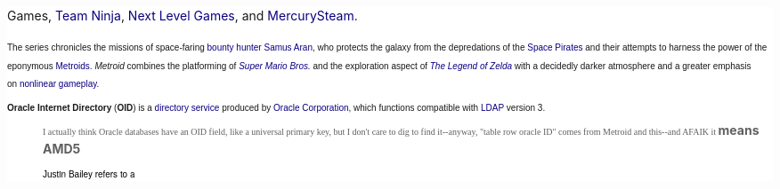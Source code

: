 Games</a>, <a href="https://en.wikipedia.org/wiki/Team_Ninja" title="Team Ninja" style="text-decoration-line:none;color:rgb(11,0,128);background:none" target="_blank">Team Ninja</a>, <a href="https://en.wikipedia.org/wiki/Next_Level_Games" title="Next Level Games" style="text-decoration-line:none;color:rgb(11,0,128);background:none" target="_blank">Next Level Games</a>, and <a href="https://en.wikipedia.org/wiki/MercurySteam" title="MercurySteam" style="text-decoration-line:none;color:rgb(11,0,128);background:none" target="_blank">MercurySteam</a>.</font></p><p style="margin:0.5em 0px;line-height:inherit"><font size="1"><font face="sans-serif">The series chronicles the missions of space-faring </font><a href="https://en.wikipedia.org/wiki/Bounty_hunter" title="Bounty hunter" style="font-family:sans-serif;text-decoration-line:none;color:rgb(11,0,128);background:none" target="_blank">bounty hunter</a><font face="sans-serif"> </font><a href="https://en.wikipedia.org/wiki/Samus_Aran" title="Samus Aran" style="text-decoration-line:none;color:rgb(11,0,128);background:none" target="_blank"><font face="arial black, sans-serif">Samus Aran</font></a><font face="sans-serif">, who protects the galaxy from the depredations of the </font><a href="https://en.wikipedia.org/wiki/Space_Pirate_(Metroid)" class="m_-5215918711345959228m_3025381493761546102gmail-m_7767054578128709984gmail-m_-1399845799416320559gmail-m_-5894527381479939783gmail-mw-redirect" title="Space Pirate (Metroid)" style="font-family:sans-serif;text-decoration-line:none;color:rgb(11,0,128);background:none" target="_blank">Space Pirates</a><font face="sans-serif"> and their attempts to harness the power of the eponymous </font><a href="https://en.wikipedia.org/wiki/Metroid_(creature)" class="m_-5215918711345959228m_3025381493761546102gmail-m_7767054578128709984gmail-m_-1399845799416320559gmail-m_-5894527381479939783gmail-mw-redirect" title="Metroid (creature)" style="font-family:sans-serif;text-decoration-line:none;color:rgb(11,0,128);background:none" target="_blank">Metroids</a><font face="sans-serif">. </font><i style="font-family:sans-serif">Metroid</i><font face="sans-serif"> co<wbr>mbines the platforming of </font><i style="font-family:sans-serif"><a href="https://en.wikipedia.org/wiki/Super_Mario_Bros." title="Super Mario Bros." style="text-decoration-line:none;color:rgb(11,0,128);background:none" target="_blank">Super Mario Bros.</a></i><font face="sans-serif"> and the exploration aspect of </font><i style="font-family:sans-serif"><a href="https://en.wikipedia.org/wiki/The_Legend_of_Zelda" title="The Legend of Zelda" style="text-decoration-line:none;color:rgb(11,0,128);background:none" target="_blank">The Legend of Zelda</a></i><font face="sans-serif"> with a decidedly darker atmosphere and a greater emphasis on </font><a href="https://en.wikipedia.org/wiki/Nonlinear_gameplay" title="Nonlinear gameplay" style="font-family:sans-serif;text-decoration-line:none;color:rgb(11,0,128);background:none" target="_blank">nonlinear gameplay</a><font face="sans-serif">.</font></font></p><p style="margin:0.5em 0px;line-height:inherit;font-family:sans-serif"><font size="1"><b>Oracle Internet Directory</b> (<b>OID</b>) is a <a href="https://en.wikipedia.org/wiki/Directory_service" title="Directory service" style="text-decoration-line:none;color:rgb(11,0,128);background:none" target="_blank">directory service</a> produced by <a href="https://en.wikipedia.org/wiki/Oracle_Corporation" title="Oracle Corporation" style="text-decoration-line:none;color:rgb(11,0,128);background:none" target="_blank">Oracle Corporation</a>, which functions compatible with <a href="https://en.wikipedia.org/wiki/Lightweight_Directory_Access_Protocol" title="Lightweight Directory Access Protocol" style="text-decoration-line:none;color:rgb(11,0,128);background:none" target="_blank">LDAP</a> version 3.</font></p></div></blockquote><blockquote style="margin:0px 0px 0px 40px;border:none;padding:0px"><div><p style="margin:0.5em 0px;line-height:inherit"><font size="1" face="times new roman, serif">I actually think Oracle databases have an OID field, like a universal primary key, but I don&#39;t care to dig to find it--anyway, &quot;table row oracle ID&quot; comes from Metroid and this--and AFAIK it </font><b>means AMD5</b></p><p style="margin:0.5em 0px;line-height:inherit"><span style="background-color:rgb(255,255,255)"><font color="#000000" size="1"><span style="border:0px;margin:0px;padding:0px;vertical-align:baseline"><font face="arial black, sans-serif">Just</font></span><span style="border:0px;margin:0px;padding:0px;vertical-align:baseline;font-family:&quot;Helvetica Neue&quot;,Helvetica,Arial,sans-serif">in </span><span style="border:0px;margin:0px;padding:0px;vertical-align:baseline"><font face="arial black, sans-serif">Bail</font></span><span style="border:0px;margin:0px;padding:0px;vertical-align:baseline;font-family:&quot;Helvetica Neue&quot;,Helvetica,Arial,sans-serif">ey</span><span style="font-family:&quot;Helvetica Neue&quot;,Helvetica,Arial,sans-serif"> refers to a
